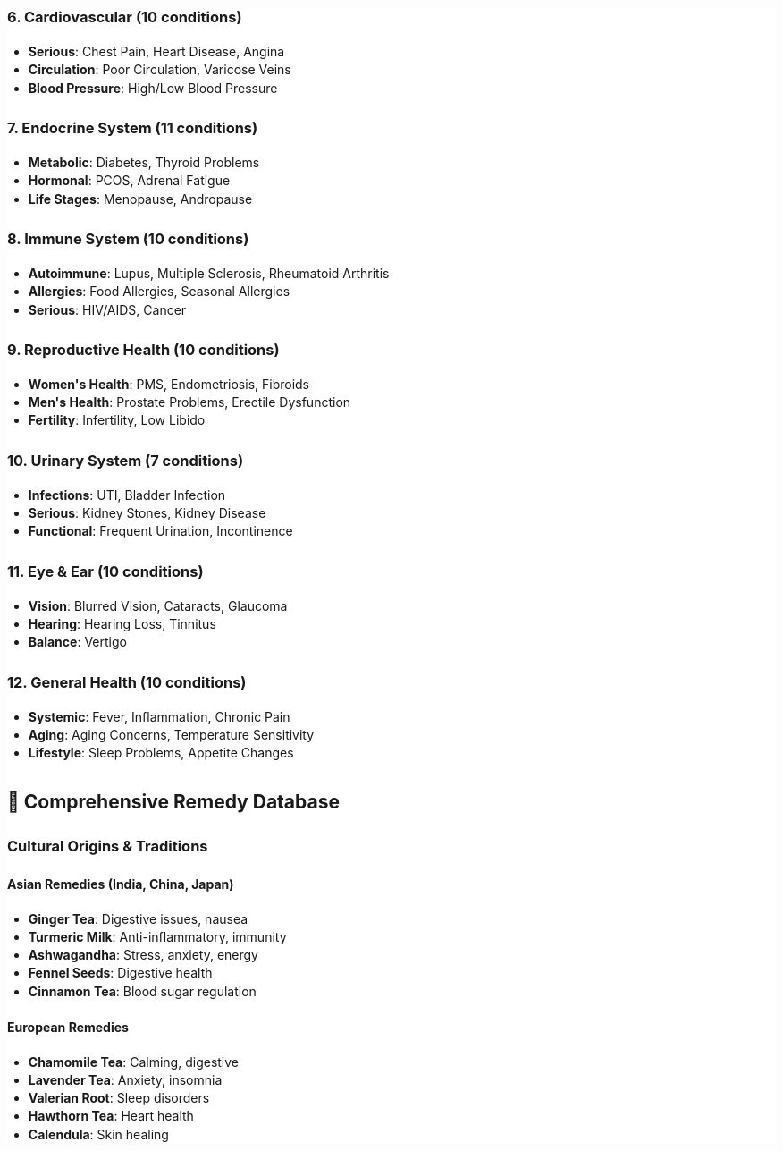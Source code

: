 ### 6. Cardiovascular (10 conditions)
- **Serious**: Chest Pain, Heart Disease, Angina
- **Circulation**: Poor Circulation, Varicose Veins
- **Blood Pressure**: High/Low Blood Pressure

### 7. Endocrine System (11 conditions)
- **Metabolic**: Diabetes, Thyroid Problems
- **Hormonal**: PCOS, Adrenal Fatigue
- **Life Stages**: Menopause, Andropause

### 8. Immune System (10 conditions)
- **Autoimmune**: Lupus, Multiple Sclerosis, Rheumatoid Arthritis
- **Allergies**: Food Allergies, Seasonal Allergies
- **Serious**: HIV/AIDS, Cancer

### 9. Reproductive Health (10 conditions)
- **Women's Health**: PMS, Endometriosis, Fibroids
- **Men's Health**: Prostate Problems, Erectile Dysfunction
- **Fertility**: Infertility, Low Libido

### 10. Urinary System (7 conditions)
- **Infections**: UTI, Bladder Infection
- **Serious**: Kidney Stones, Kidney Disease
- **Functional**: Frequent Urination, Incontinence

### 11. Eye & Ear (10 conditions)
- **Vision**: Blurred Vision, Cataracts, Glaucoma
- **Hearing**: Hearing Loss, Tinnitus
- **Balance**: Vertigo

### 12. General Health (10 conditions)
- **Systemic**: Fever, Inflammation, Chronic Pain
- **Aging**: Aging Concerns, Temperature Sensitivity
- **Lifestyle**: Sleep Problems, Appetite Changes

## 🌿 Comprehensive Remedy Database

### Cultural Origins & Traditions

#### **Asian Remedies (India, China, Japan)**
- **Ginger Tea**: Digestive issues, nausea
- **Turmeric Milk**: Anti-inflammatory, immunity
- **Ashwagandha**: Stress, anxiety, energy
- **Fennel Seeds**: Digestive health
- **Cinnamon Tea**: Blood sugar regulation

#### **European Remedies**
- **Chamomile Tea**: Calming, digestive
- **Lavender Tea**: Anxiety, insomnia
- **Valerian Root**: Sleep disorders
- **Hawthorn Tea**: Heart health
- **Calendula**: Skin healing
